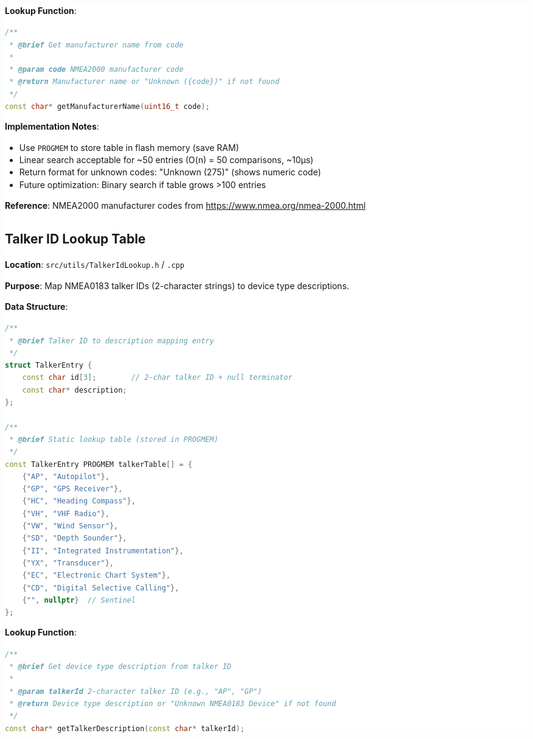 **Lookup Function**:
```cpp
/**
 * @brief Get manufacturer name from code
 *
 * @param code NMEA2000 manufacturer code
 * @return Manufacturer name or "Unknown ({code})" if not found
 */
const char* getManufacturerName(uint16_t code);
```

**Implementation Notes**:
- Use `PROGMEM` to store table in flash memory (save RAM)
- Linear search acceptable for ~50 entries (O(n) = 50 comparisons, ~10μs)
- Return format for unknown codes: "Unknown (275)" (shows numeric code)
- Future optimization: Binary search if table grows >100 entries

**Reference**: NMEA2000 manufacturer codes from https://www.nmea.org/nmea-2000.html

## Talker ID Lookup Table

**Location**: `src/utils/TalkerIdLookup.h` / `.cpp`

**Purpose**: Map NMEA0183 talker IDs (2-character strings) to device type descriptions.

**Data Structure**:
```cpp
/**
 * @brief Talker ID to description mapping entry
 */
struct TalkerEntry {
    const char id[3];        // 2-char talker ID + null terminator
    const char* description;
};

/**
 * @brief Static lookup table (stored in PROGMEM)
 */
const TalkerEntry PROGMEM talkerTable[] = {
    {"AP", "Autopilot"},
    {"GP", "GPS Receiver"},
    {"HC", "Heading Compass"},
    {"VH", "VHF Radio"},
    {"VW", "Wind Sensor"},
    {"SD", "Depth Sounder"},
    {"II", "Integrated Instrumentation"},
    {"YX", "Transducer"},
    {"EC", "Electronic Chart System"},
    {"CD", "Digital Selective Calling"},
    {"", nullptr}  // Sentinel
};
```

**Lookup Function**:
```cpp
/**
 * @brief Get device type description from talker ID
 *
 * @param talkerId 2-character talker ID (e.g., "AP", "GP")
 * @return Device type description or "Unknown NMEA0183 Device" if not found
 */
const char* getTalkerDescription(const char* talkerId);
```

